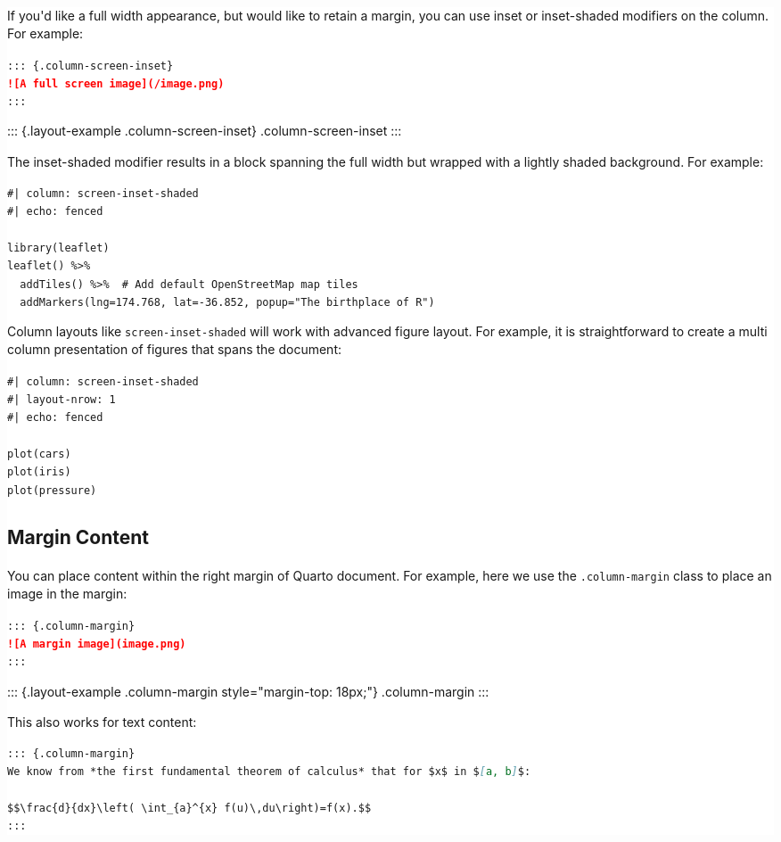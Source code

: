 If you'd like a full width appearance, but would like to retain a margin, you can use inset or inset-shaded modifiers on the column. For example:

``` md
::: {.column-screen-inset}
![A full screen image](/image.png)
:::
```

::: {.layout-example .column-screen-inset}
.column-screen-inset
:::

The inset-shaded modifier results in a block spanning the full width but wrapped with a lightly shaded background. For example:

```{r}
#| column: screen-inset-shaded
#| echo: fenced

library(leaflet)
leaflet() %>%
  addTiles() %>%  # Add default OpenStreetMap map tiles
  addMarkers(lng=174.768, lat=-36.852, popup="The birthplace of R")
```

Column layouts like `screen-inset-shaded` will work with advanced figure layout. For example, it is straightforward to create a multi column presentation of figures that spans the document:

```{r}
#| column: screen-inset-shaded
#| layout-nrow: 1
#| echo: fenced

plot(cars)
plot(iris)
plot(pressure)
```

## Margin Content

You can place content within the right margin of Quarto document. For example, here we use the `.column-margin` class to place an image in the margin:

``` md
::: {.column-margin}
![A margin image](image.png)
:::
```

::: {.layout-example .column-margin style="margin-top: 18px;"}
.column-margin
:::

This also works for text content:

``` md
::: {.column-margin}
We know from *the first fundamental theorem of calculus* that for $x$ in $[a, b]$:

$$\frac{d}{dx}\left( \int_{a}^{x} f(u)\,du\right)=f(x).$$
:::
```


[^1]: You can also position references in other location (such as the bottom of the block, section, or document).
[^1]: Here is the footnote.
[^longnote]: Here's one with multiple blocks.
[^1]: Here is the footnote.
[^2]: Here's one with multiple blocks.
[^3]: Inlines notes are easier to write, since you don't have to pick an identifier and move down to type the note.